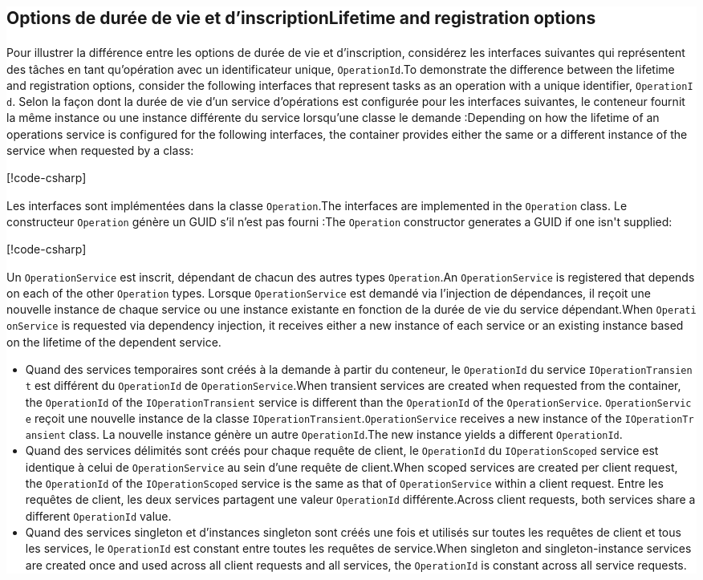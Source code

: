 ## <a name="lifetime-and-registration-options"></a><span data-ttu-id="68b1c-412">Options de durée de vie et d’inscription</span><span class="sxs-lookup"><span data-stu-id="68b1c-412">Lifetime and registration options</span></span>

<span data-ttu-id="68b1c-413">Pour illustrer la différence entre les options de durée de vie et d’inscription, considérez les interfaces suivantes qui représentent des tâches en tant qu’opération avec un identificateur unique, `OperationId`.</span><span class="sxs-lookup"><span data-stu-id="68b1c-413">To demonstrate the difference between the lifetime and registration options, consider the following interfaces that represent tasks as an operation with a unique identifier, `OperationId`.</span></span> <span data-ttu-id="68b1c-414">Selon la façon dont la durée de vie d’un service d’opérations est configurée pour les interfaces suivantes, le conteneur fournit la même instance ou une instance différente du service lorsqu’une classe le demande :</span><span class="sxs-lookup"><span data-stu-id="68b1c-414">Depending on how the lifetime of an operations service is configured for the following interfaces, the container provides either the same or a different instance of the service when requested by a class:</span></span>

[!code-csharp[](dependency-injection/samples/3.x/DependencyInjectionSample/Interfaces/IOperation.cs?name=snippet1)]

<span data-ttu-id="68b1c-415">Les interfaces sont implémentées dans la classe `Operation`.</span><span class="sxs-lookup"><span data-stu-id="68b1c-415">The interfaces are implemented in the `Operation` class.</span></span> <span data-ttu-id="68b1c-416">Le constructeur `Operation` génère un GUID s’il n’est pas fourni :</span><span class="sxs-lookup"><span data-stu-id="68b1c-416">The `Operation` constructor generates a GUID if one isn't supplied:</span></span>

[!code-csharp[](dependency-injection/samples/3.x/DependencyInjectionSample/Models/Operation.cs?name=snippet1)]

<span data-ttu-id="68b1c-417">Un `OperationService` est inscrit, dépendant de chacun des autres types `Operation`.</span><span class="sxs-lookup"><span data-stu-id="68b1c-417">An `OperationService` is registered that depends on each of the other `Operation` types.</span></span> <span data-ttu-id="68b1c-418">Lorsque `OperationService` est demandé via l’injection de dépendances, il reçoit une nouvelle instance de chaque service ou une instance existante en fonction de la durée de vie du service dépendant.</span><span class="sxs-lookup"><span data-stu-id="68b1c-418">When `OperationService` is requested via dependency injection, it receives either a new instance of each service or an existing instance based on the lifetime of the dependent service.</span></span>

* <span data-ttu-id="68b1c-419">Quand des services temporaires sont créés à la demande à partir du conteneur, le `OperationId` du service `IOperationTransient` est différent du `OperationId` de `OperationService`.</span><span class="sxs-lookup"><span data-stu-id="68b1c-419">When transient services are created when requested from the container, the `OperationId` of the `IOperationTransient` service is different than the `OperationId` of the `OperationService`.</span></span> <span data-ttu-id="68b1c-420">`OperationService` reçoit une nouvelle instance de la classe `IOperationTransient`.</span><span class="sxs-lookup"><span data-stu-id="68b1c-420">`OperationService` receives a new instance of the `IOperationTransient` class.</span></span> <span data-ttu-id="68b1c-421">La nouvelle instance génère un autre `OperationId`.</span><span class="sxs-lookup"><span data-stu-id="68b1c-421">The new instance yields a different `OperationId`.</span></span>
* <span data-ttu-id="68b1c-422">Quand des services délimités sont créés pour chaque requête de client, le `OperationId` du `IOperationScoped` service est identique à celui de `OperationService` au sein d’une requête de client.</span><span class="sxs-lookup"><span data-stu-id="68b1c-422">When scoped services are created per client request, the `OperationId` of the `IOperationScoped` service is the same as that of `OperationService` within a client request.</span></span> <span data-ttu-id="68b1c-423">Entre les requêtes de client, les deux services partagent une valeur `OperationId` différente.</span><span class="sxs-lookup"><span data-stu-id="68b1c-423">Across client requests, both services share a different `OperationId` value.</span></span>
* <span data-ttu-id="68b1c-424">Quand des services singleton et d’instances singleton sont créés une fois et utilisés sur toutes les requêtes de client et tous les services, le `OperationId` est constant entre toutes les requêtes de service.</span><span class="sxs-lookup"><span data-stu-id="68b1c-424">When singleton and singleton-instance services are created once and used across all client requests and all services, the `OperationId` is constant across all service requests.</span></span>

